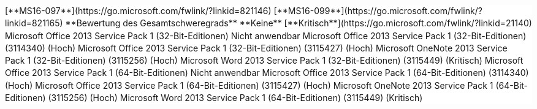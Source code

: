 </td>
<td style="border:1px solid black;">
[**MS16-097**](https://go.microsoft.com/fwlink/?linkid=821146)
</td>
<td style="border:1px solid black;">
[**MS16-099**](https://go.microsoft.com/fwlink/?linkid=821165)
</td>
</tr>
<tr>
<td style="border:1px solid black;">
**Bewertung des Gesamtschweregrads**
</td>
<td style="border:1px solid black;">
**Keine**
</td>
<td style="border:1px solid black;">
[**Kritisch**](https://go.microsoft.com/fwlink/?linkid=21140)
</td>
</tr>
<tr>
<td style="border:1px solid black;">
Microsoft Office 2013 Service Pack 1 (32-Bit-Editionen)
</td>
<td style="border:1px solid black;">
Nicht anwendbar
</td>
<td style="border:1px solid black;">
Microsoft Office 2013 Service Pack 1 (32-Bit-Editionen)  
(3114340)  
(Hoch)  
Microsoft Office 2013 Service Pack 1 (32-Bit-Editionen)  
(3115427)  
(Hoch)  
Microsoft OneNote 2013 Service Pack 1 (32-Bit-Editionen)  
(3115256)  
(Hoch)  
Microsoft Word 2013 Service Pack 1 (32-Bit-Editionen)  
(3115449)  
(Kritisch)
</td>
</tr>
<tr>
<td style="border:1px solid black;">
Microsoft Office 2013 Service Pack 1 (64-Bit-Editionen)
</td>
<td style="border:1px solid black;">
Nicht anwendbar
</td>
<td style="border:1px solid black;">
Microsoft Office 2013 Service Pack 1 (64-Bit-Editionen)  
(3114340)  
(Hoch)  
Microsoft Office 2013 Service Pack 1 (64-Bit-Editionen)  
(3115427)  
(Hoch)  
Microsoft OneNote 2013 Service Pack 1 (64-Bit-Editionen)  
(3115256)  
(Hoch)  
Microsoft Word 2013 Service Pack 1 (64-Bit-Editionen)  
(3115449)  
(Kritisch)
</td>
</tr>
<tr>